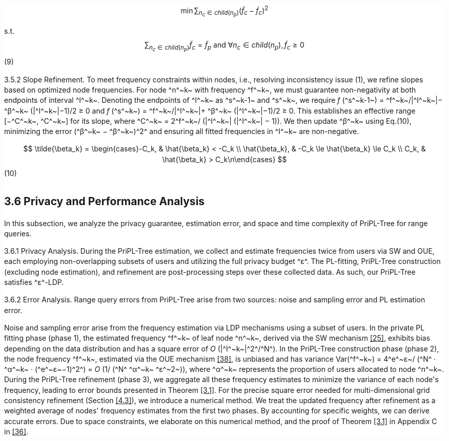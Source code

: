 $$
\min \sum_{n_c \in child(n_p)} (\tilde{f}_c - \dot{f}_c)^2
$$

s.t.
$$
\sum_{n_c \in child(n_p)} \tilde{f}_c = \tilde{f}_p \text{ and } \forall n_c \in child(n_p), \tilde{f}_c \ge 0
$$
(9)

3.5.2 Slope Refinement. To meet frequency constraints within nodes, i.e., resolving inconsistency issue (1), we refine slopes based on optimized node frequencies. For node ^n^~k~ with frequency ^f^~k~, we must guarantee non-negativity at both endpoints of interval ^I^~k~. Denoting the endpoints of ^I^~k~ as ^s^~k-1~ and ^s^~k~, we require _f_ (^s^~k-1~) = ^f^~k~/|^I^~k~|− ^β^~k~ (|^I^~k~|−1)/2 ≥ 0 and _f_ (^s^~k~) = ^f^~k~/|^I^~k~|+ ^β^~k~ (|^I^~k~|−1)/2 ≥ 0. This establishes an effective range [−^C^~k~, ^C^~k~] for its slope, where ^C^~k~ = 2^f^~k~/ (|^I^~k~| (|^I^~k~| − 1)). We then update ^β^~k~ using Eq.(10), minimizing the error (^β^~k~ − ^β^~k~)^2^ and ensuring all fitted frequencies in ^I^~k~ are non-negative.

$$
\tilde{\beta_k} = \begin{cases}-C_k, & \hat{\beta_k} < -C_k \\
\hat{\beta_k}, & -C_k \le \hat{\beta_k} \le C_k \\
C_k, & \hat{\beta_k} > C_k\n\end{cases}
$$
(10)

## <a id="ref-3-6"></a>3.6 Privacy and Performance Analysis

In this subsection, we analyze the privacy guarantee, estimation error, and space and time complexity of PriPL-Tree for range queries.

3.6.1 Privacy Analysis. During the PriPL-Tree estimation, we collect and estimate frequencies twice from users via SW and OUE, each employing non-overlapping subsets of users and utilizing the full privacy budget ^ε^. The PL-fitting, PriPL-Tree construction (excluding node estimation), and refinement are post-processing steps over these collected data. As such, our PriPL-Tree satisfies ^ε^-LDP.

<a id="ref-3-6-2"></a>3.6.2 Error Analysis. Range query errors from PriPL-Tree arise from two sources: noise and sampling error and PL estimation error.

Noise and sampling error arise from the frequency estimation via LDP mechanisms using a subset of users. In the private PL fitting phase (phase 1), the estimated frequency ^f^~k~ of leaf node ^n^~k~, derived via the SW mechanism [[25]](#ref-25), exhibits bias depending on the data distribution and has a square error of _O_ (|^I^~k~|^2^/^N^). In the PriPL-Tree construction phase (phase 2), the node frequency ^f^~k~, estimated via the OUE mechanism [[38]](#ref-38), is unbiased and has variance Var(^f^~k~) = 4^e^~ε~/ (^N^ · ^α^~k~ · (^e^~ε~−1)^2^) = _O_ (1/ (^N^ ^α^~k~ ^ε^~2~)), where ^α^~k~ represents the proportion of users allocated to node ^n^~k~. During the PriPL-Tree refinement (phase 3), we aggregate all these frequency estimates to minimize the variance of each node's frequency, leading to error bounds presented in Theorem [[3.1]](#ref-3-1). For the precise square error needed for multi-dimensional grid consistency refinement (Section [[4.3]](#ref-4-3)), we introduce a numerical method. We treat the updated frequency after refinement as a weighted average of nodes' frequency estimates from the first two phases. By accounting for specific weights, we can derive accurate errors. Due to space constraints, we elaborate on this numerical method, and the proof of Theorem [[3.1]](#ref-3-1) in Appendix C in [[36]](#ref-36).
